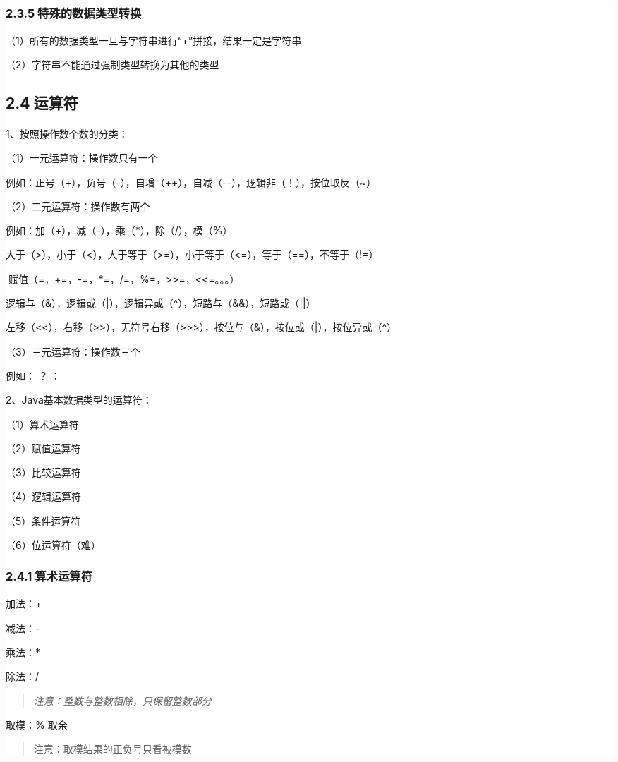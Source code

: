 ### 2.3.5 特殊的数据类型转换

（1）所有的数据类型一旦与字符串进行“+”拼接，结果一定是字符串

（2）字符串不能通过强制类型转换为其他的类型



## 2.4 运算符

1、按照操作数个数的分类：

（1）一元运算符：操作数只有一个

例如：正号（+），负号（-），自增（++），自减（--），逻辑非（！），按位取反（~）

（2）二元运算符：操作数有两个

例如：加（+），减（-），乘（*），除（/），模（%）

​          大于（>），小于（<），大于等于（>=），小于等于（<=），等于（==），不等于（!=）

​	赋值（=，+=，-=，*=，/=，%=，>>=，<<=。。。）

​	 逻辑与（&），逻辑或（|），逻辑异或（^），短路与（&&），短路或（||）

​	左移（<<），右移（>>），无符号右移（>>>），按位与（&），按位或（|），按位异或（^）

（3）三元运算符：操作数三个

例如： ？ ：



2、Java基本数据类型的运算符：

（1）算术运算符

（2）赋值运算符

（3）比较运算符

（4）逻辑运算符

（5）条件运算符

（6）位运算符（难）

### 2.4.1 算术运算符

加法：+

减法：-

乘法：*

除法：/

> *注意：整数与整数相除，只保留整数部分*

取模：%   取余

> 注意：取模结果的正负号只看被模数
